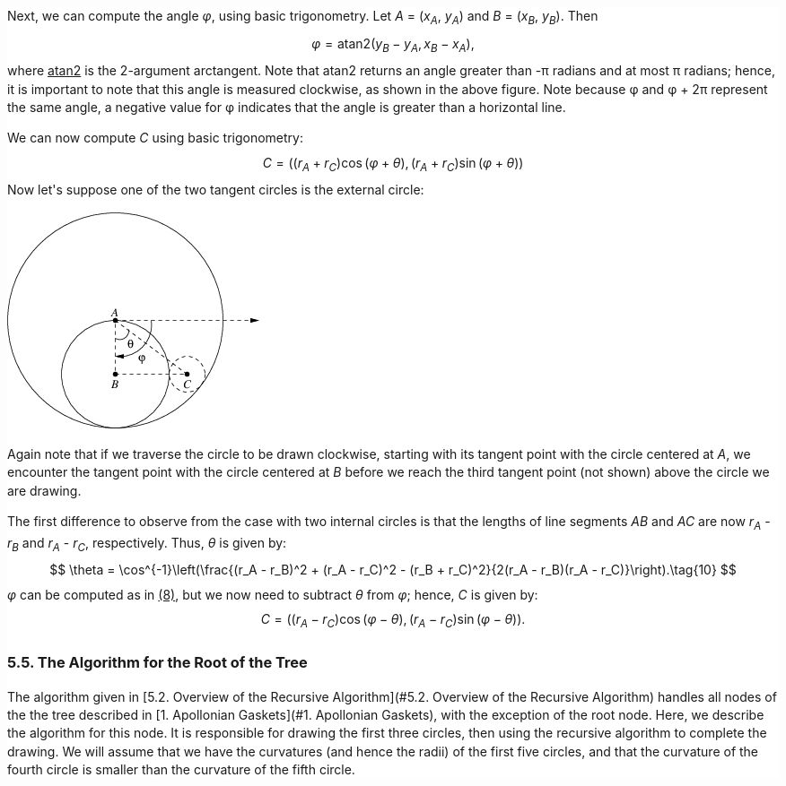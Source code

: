Next, we can compute the angle *&phi;*, using basic trigonometry. Let *A* = (*x<sub>A</sub>*, *y<sub>A</sub>*) and *B* = (*x<sub>B</sub>*, *y<sub>B</sub>*). Then <a name="eqn8"></a>
$$
\varphi = \mathop{\text{atan2}}(y_B - y_A, x_B - x_A),\tag{8}
$$
where [atan2](https://en.wikipedia.org/wiki/Atan2) is the 2-argument arctangent. Note that atan2 returns an angle greater than -&pi; radians and at most &pi; radians; hence, it is important to note that this angle is measured clockwise, as shown in the above figure. Note because &phi; and &phi; + 2&pi; represent the same angle, a negative value for &phi; indicates that the angle is greater than a horizontal line.

We can now compute *C* using basic trigonometry: <a name="eqn9"></a>
$$
C = ((r_A + r_C)\cos(\varphi + \theta), (r_A + r_C)\sin(\varphi + \theta))\tag{9}
$$
Now let's suppose one of the two tangent circles is the external circle:

![Finding the center of a circle tangent to an external and an internal circle.](center-external.png)

Again note that if we traverse the circle to be drawn clockwise, starting with its tangent point with the circle centered at *A*, we encounter the tangent point with the circle centered at *B* before we reach the third tangent point (not shown) above the circle we are drawing. 

The first difference to observe from the case with two internal circles is that the lengths of line segments *AB* and *AC* are now *r<sub>A</sub>* - *r<sub>B</sub>* and *r<sub>A</sub>* - *r<sub>C</sub>*, respectively. Thus, *&theta;* is given by: <a name="eqn10"></a>
$$
\theta = \cos^{-1}\left(\frac{(r_A - r_B)^2 + (r_A - r_C)^2 - (r_B + r_C)^2}{2(r_A - r_B)(r_A - r_C)}\right).\tag{10}
$$
*&phi;* can be computed as in [(8)](#eqn8), but we now need to subtract *&theta;* from *&phi;*; hence, *C* is given by: <a name="eqn11"></a>
$$
C = ((r_A - r_C)\cos(\varphi - \theta), (r_A - r_C)\sin(\varphi - \theta)).\tag{11}
$$

### 5.5. The Algorithm for the Root of the Tree

The algorithm given in [5.2. Overview of the Recursive Algorithm](#5.2. Overview of the Recursive Algorithm) handles all nodes of the the tree described in [1. Apollonian Gaskets](#1. Apollonian Gaskets), with the exception of the root node. Here, we describe the algorithm for this node. It is responsible for drawing the first three circles, then using the recursive algorithm to complete the drawing. We will assume that we have the curvatures (and hence the radii) of the first five circles, and that the curvature of the fourth circle is smaller than the curvature of the fifth circle. 
